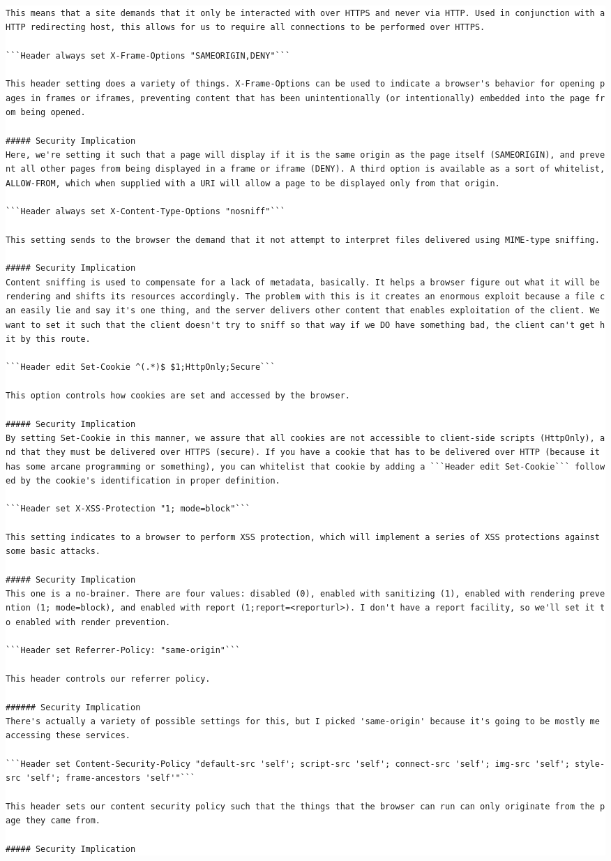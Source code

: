 ```
This means that a site demands that it only be interacted with over HTTPS and never via HTTP. Used in conjunction with a HTTP redirecting host, this allows for us to require all connections to be performed over HTTPS.

```Header always set X-Frame-Options "SAMEORIGIN,DENY"```

This header setting does a variety of things. X-Frame-Options can be used to indicate a browser's behavior for opening pages in frames or iframes, preventing content that has been unintentionally (or intentionally) embedded into the page from being opened.

##### Security Implication
Here, we're setting it such that a page will display if it is the same origin as the page itself (SAMEORIGIN), and prevent all other pages from being displayed in a frame or iframe (DENY). A third option is available as a sort of whitelist, ALLOW-FROM, which when supplied with a URI will allow a page to be displayed only from that origin.

```Header always set X-Content-Type-Options "nosniff"```

This setting sends to the browser the demand that it not attempt to interpret files delivered using MIME-type sniffing.

##### Security Implication
Content sniffing is used to compensate for a lack of metadata, basically. It helps a browser figure out what it will be rendering and shifts its resources accordingly. The problem with this is it creates an enormous exploit because a file can easily lie and say it's one thing, and the server delivers other content that enables exploitation of the client. We want to set it such that the client doesn't try to sniff so that way if we DO have something bad, the client can't get hit by this route.

```Header edit Set-Cookie ^(.*)$ $1;HttpOnly;Secure```

This option controls how cookies are set and accessed by the browser.

##### Security Implication
By setting Set-Cookie in this manner, we assure that all cookies are not accessible to client-side scripts (HttpOnly), and that they must be delivered over HTTPS (secure). If you have a cookie that has to be delivered over HTTP (because it has some arcane programming or something), you can whitelist that cookie by adding a ```Header edit Set-Cookie``` followed by the cookie's identification in proper definition.

```Header set X-XSS-Protection "1; mode=block"```

This setting indicates to a browser to perform XSS protection, which will implement a series of XSS protections against some basic attacks.

##### Security Implication
This one is a no-brainer. There are four values: disabled (0), enabled with sanitizing (1), enabled with rendering prevention (1; mode=block), and enabled with report (1;report=<reporturl>). I don't have a report facility, so we'll set it to enabled with render prevention.

```Header set Referrer-Policy: "same-origin"```

This header controls our referrer policy.

###### Security Implication
There's actually a variety of possible settings for this, but I picked 'same-origin' because it's going to be mostly me accessing these services.

```Header set Content-Security-Policy "default-src 'self'; script-src 'self'; connect-src 'self'; img-src 'self'; style-src 'self'; frame-ancestors 'self'"```

This header sets our content security policy such that the things that the browser can run can only originate from the page they came from.

##### Security Implication
```